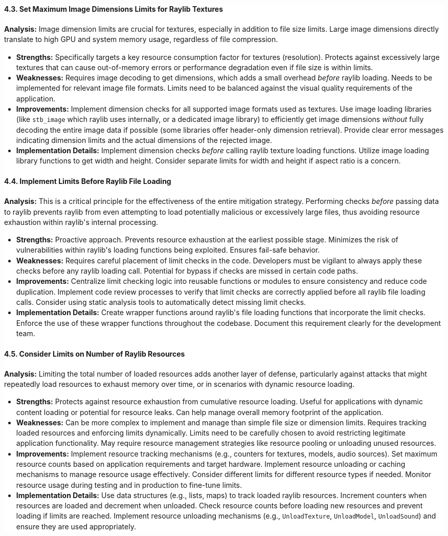 #### 4.3. Set Maximum Image Dimensions Limits for Raylib Textures

**Analysis:** Image dimension limits are crucial for textures, especially in addition to file size limits.  Large image dimensions directly translate to high GPU and system memory usage, regardless of file compression.

*   **Strengths:**  Specifically targets a key resource consumption factor for textures (resolution).  Protects against excessively large textures that can cause out-of-memory errors or performance degradation even if file size is within limits.
*   **Weaknesses:**  Requires image decoding to get dimensions, which adds a small overhead *before* raylib loading.  Needs to be implemented for relevant image file formats.  Limits need to be balanced against the visual quality requirements of the application.
*   **Improvements:**  Implement dimension checks for all supported image formats used as textures.  Use image loading libraries (like `stb_image` which raylib uses internally, or a dedicated image library) to efficiently get image dimensions *without* fully decoding the entire image data if possible (some libraries offer header-only dimension retrieval).  Provide clear error messages indicating dimension limits and the actual dimensions of the rejected image.
*   **Implementation Details:**  Implement dimension checks *before* calling raylib texture loading functions.  Utilize image loading library functions to get width and height.  Consider separate limits for width and height if aspect ratio is a concern.

#### 4.4. Implement Limits Before Raylib File Loading

**Analysis:** This is a critical principle for the effectiveness of the entire mitigation strategy.  Performing checks *before* passing data to raylib prevents raylib from even attempting to load potentially malicious or excessively large files, thus avoiding resource exhaustion within raylib's internal processing.

*   **Strengths:**  Proactive approach.  Prevents resource exhaustion at the earliest possible stage.  Minimizes the risk of vulnerabilities within raylib's loading functions being exploited.  Ensures fail-safe behavior.
*   **Weaknesses:**  Requires careful placement of limit checks in the code.  Developers must be vigilant to always apply these checks before any raylib loading call.  Potential for bypass if checks are missed in certain code paths.
*   **Improvements:**  Centralize limit checking logic into reusable functions or modules to ensure consistency and reduce code duplication.  Implement code review processes to verify that limit checks are correctly applied before all raylib file loading calls.  Consider using static analysis tools to automatically detect missing limit checks.
*   **Implementation Details:**  Create wrapper functions around raylib's file loading functions that incorporate the limit checks.  Enforce the use of these wrapper functions throughout the codebase.  Document this requirement clearly for the development team.

#### 4.5. Consider Limits on Number of Raylib Resources

**Analysis:** Limiting the total number of loaded resources adds another layer of defense, particularly against attacks that might repeatedly load resources to exhaust memory over time, or in scenarios with dynamic resource loading.

*   **Strengths:**  Protects against resource exhaustion from cumulative resource loading.  Useful for applications with dynamic content loading or potential for resource leaks.  Can help manage overall memory footprint of the application.
*   **Weaknesses:**  Can be more complex to implement and manage than simple file size or dimension limits.  Requires tracking loaded resources and enforcing limits dynamically.  Limits need to be carefully chosen to avoid restricting legitimate application functionality.  May require resource management strategies like resource pooling or unloading unused resources.
*   **Improvements:**  Implement resource tracking mechanisms (e.g., counters for textures, models, audio sources).  Set maximum resource counts based on application requirements and target hardware.  Implement resource unloading or caching mechanisms to manage resource usage effectively.  Consider different limits for different resource types if needed.  Monitor resource usage during testing and in production to fine-tune limits.
*   **Implementation Details:**  Use data structures (e.g., lists, maps) to track loaded raylib resources.  Increment counters when resources are loaded and decrement when unloaded.  Check resource counts before loading new resources and prevent loading if limits are reached.  Implement resource unloading mechanisms (e.g., `UnloadTexture`, `UnloadModel`, `UnloadSound`) and ensure they are used appropriately.